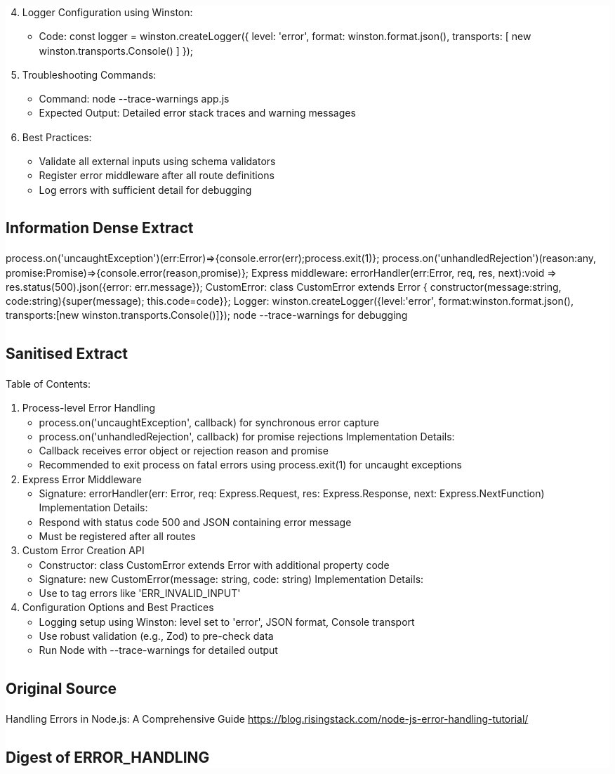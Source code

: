 4. Logger Configuration using Winston:
   - Code: const logger = winston.createLogger({ level: 'error', format: winston.format.json(), transports: [ new winston.transports.Console() ] });

5. Troubleshooting Commands:
   - Command: node --trace-warnings app.js
   - Expected Output: Detailed error stack traces and warning messages

6. Best Practices:
   - Validate all external inputs using schema validators
   - Register error middleware after all route definitions
   - Log errors with sufficient detail for debugging


## Information Dense Extract
process.on('uncaughtException')(err:Error)=>{console.error(err);process.exit(1)}; process.on('unhandledRejection')(reason:any, promise:Promise<any>)=>{console.error(reason,promise)}; Express middleware: errorHandler(err:Error, req, res, next):void => res.status(500).json({error: err.message}); CustomError: class CustomError extends Error { constructor(message:string, code:string){super(message); this.code=code}}; Logger: winston.createLogger({level:'error', format:winston.format.json(), transports:[new winston.transports.Console()]}); node --trace-warnings for debugging

## Sanitised Extract
Table of Contents:
1. Process-level Error Handling
   - process.on('uncaughtException', callback) for synchronous error capture
   - process.on('unhandledRejection', callback) for promise rejections
   Implementation Details:
   - Callback receives error object or rejection reason and promise
   - Recommended to exit process on fatal errors using process.exit(1) for uncaught exceptions
2. Express Error Middleware
   - Signature: errorHandler(err: Error, req: Express.Request, res: Express.Response, next: Express.NextFunction)
   Implementation Details:
   - Respond with status code 500 and JSON containing error message
   - Must be registered after all routes
3. Custom Error Creation API
   - Constructor: class CustomError extends Error with additional property code
   - Signature: new CustomError(message: string, code: string)
   Implementation Details:
   - Use to tag errors like 'ERR_INVALID_INPUT'
4. Configuration Options and Best Practices
   - Logging setup using Winston: level set to 'error', JSON format, Console transport
   - Use robust validation (e.g., Zod) to pre-check data
   - Run Node with --trace-warnings for detailed output

## Original Source
Handling Errors in Node.js: A Comprehensive Guide
https://blog.risingstack.com/node-js-error-handling-tutorial/

## Digest of ERROR_HANDLING
